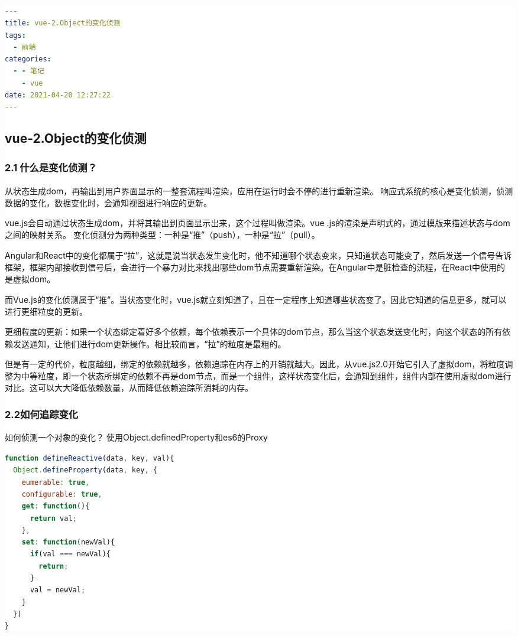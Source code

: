 ```yaml
---
title: vue-2.Object的变化侦测
tags:
  - 前端
categories:
  - - 笔记
    - vue
date: 2021-04-20 12:27:22
---
```


## vue-2.Object的变化侦测

### 2.1 什么是变化侦测？

从状态生成dom，再输出到用户界面显示的一整套流程叫渲染，应用在运行时会不停的进行重新渲染。
响应式系统的核心是变化侦测，侦测数据的变化，数据变化时，会通知视图进行响应的更新。

vue.js会自动通过状态生成dom，并将其输出到页面显示出来，这个过程叫做渲染。vue
.js的渲染是声明式的，通过模版来描述状态与dom之间的映射关系。
变化侦测分为两种类型：一种是“推”（push），一种是“拉”（pull）。

Angular和React中的变化都属于“拉”，这就是说当状态发生变化时，他不知道哪个状态变来，只知道状态可能变了，然后发送一个信号告诉框架，框架内部接收到信号后，会进行一个暴力对比来找出哪些dom节点需要重新渲染。在Angular中是脏检查的流程，在React中使用的是虚拟dom。

而Vue.js的变化侦测属于“推”。当状态变化时，vue.js就立刻知道了，且在一定程序上知道哪些状态变了。因此它知道的信息更多，就可以进行更细粒度的更新。

更细粒度的更新：如果一个状态绑定着好多个依赖，每个依赖表示一个具体的dom节点，那么当这个状态发送变化时，向这个状态的所有依赖发送通知，让他们进行dom更新操作。相比较而言，“拉”的粒度是最粗的。

但是有一定的代价，粒度越细，绑定的依赖就越多，依赖追踪在内存上的开销就越大。因此，从vue.js2.0开始它引入了虚拟dom，将粒度调整为中等粒度，即一个状态所绑定的依赖不再是dom节点，而是一个组件，这样状态变化后，会通知到组件，组件内部在使用虚拟dom进行对比。这可以大大降低依赖数量，从而降低依赖追踪所消耗的内存。

### 2.2如何追踪变化

如何侦测一个对象的变化？
使用Object.definedProperty和es6的Proxy

```js
function defineReactive(data, key, val){
  Object.defineProperty(data, key, {
    eumerable: true,
    configurable: true,
    get: function(){
      return val;
    },
    set: function(newVal){
      if(val === newVal){
        return;
      }
      val = newVal;
    }
  })
}
```
